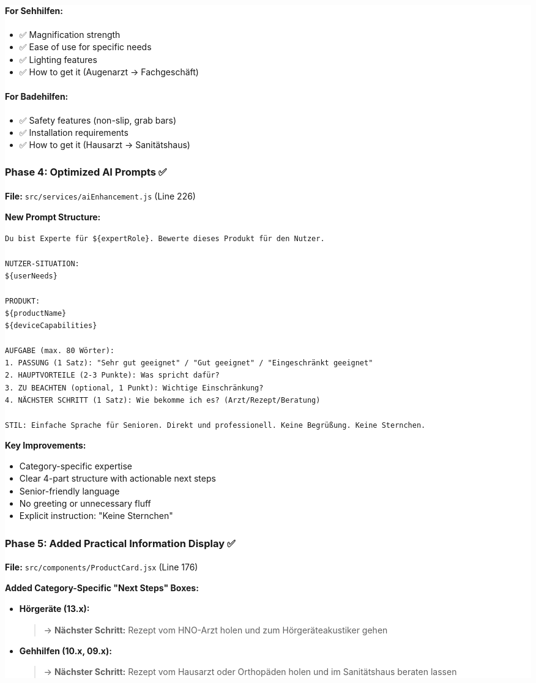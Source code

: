 #### For Sehhilfen:
- ✅ Magnification strength
- ✅ Ease of use for specific needs
- ✅ Lighting features
- ✅ How to get it (Augenarzt → Fachgeschäft)

#### For Badehilfen:
- ✅ Safety features (non-slip, grab bars)
- ✅ Installation requirements
- ✅ How to get it (Hausarzt → Sanitätshaus)

### Phase 4: Optimized AI Prompts ✅

**File:** `src/services/aiEnhancement.js` (Line 226)

**New Prompt Structure:**
```
Du bist Experte für ${expertRole}. Bewerte dieses Produkt für den Nutzer.

NUTZER-SITUATION:
${userNeeds}

PRODUKT:
${productName}
${deviceCapabilities}

AUFGABE (max. 80 Wörter):
1. PASSUNG (1 Satz): "Sehr gut geeignet" / "Gut geeignet" / "Eingeschränkt geeignet"
2. HAUPTVORTEILE (2-3 Punkte): Was spricht dafür?
3. ZU BEACHTEN (optional, 1 Punkt): Wichtige Einschränkung?
4. NÄCHSTER SCHRITT (1 Satz): Wie bekomme ich es? (Arzt/Rezept/Beratung)

STIL: Einfache Sprache für Senioren. Direkt und professionell. Keine Begrüßung. Keine Sternchen.
```

**Key Improvements:**
- Category-specific expertise
- Clear 4-part structure with actionable next steps
- Senior-friendly language
- No greeting or unnecessary fluff
- Explicit instruction: "Keine Sternchen"

### Phase 5: Added Practical Information Display ✅

**File:** `src/components/ProductCard.jsx` (Line 176)

**Added Category-Specific "Next Steps" Boxes:**

- **Hörgeräte (13.x):**
  > → **Nächster Schritt:** Rezept vom HNO-Arzt holen und zum Hörgeräteakustiker gehen

- **Gehhilfen (10.x, 09.x):**
  > → **Nächster Schritt:** Rezept vom Hausarzt oder Orthopäden holen und im Sanitätshaus beraten lassen
